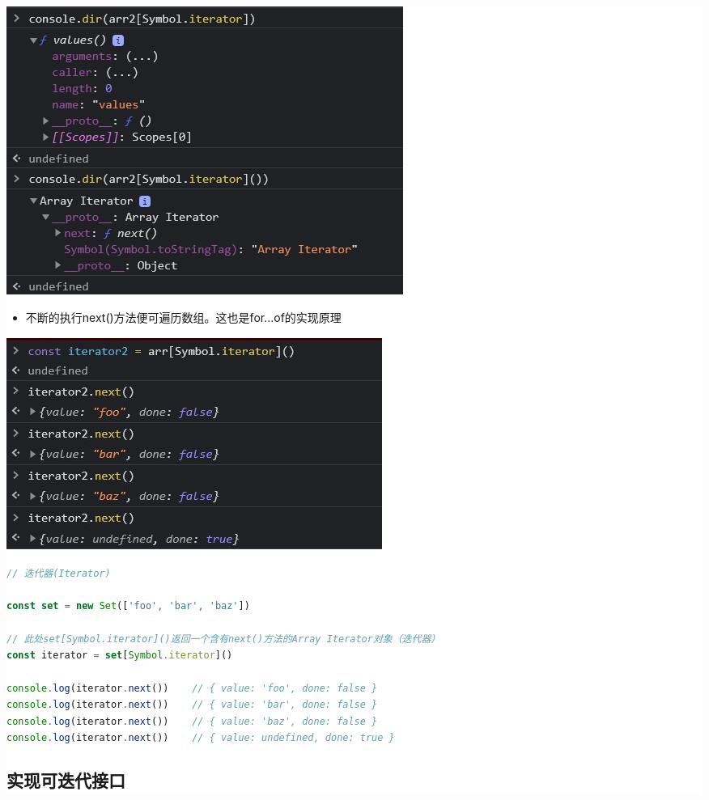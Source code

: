 ![](ECMA新特性/15.jpg)

- 不断的执行next()方法便可遍历数组。这也是for...of的实现原理

![](ECMA新特性/14.jpg)

```javascript
// 迭代器(Iterator)

const set = new Set(['foo', 'bar', 'baz'])

// 此处set[Symbol.iterator]()返回一个含有next()方法的Array Iterator对象（迭代器）
const iterator = set[Symbol.iterator]()

console.log(iterator.next())    // { value: 'foo', done: false }
console.log(iterator.next())    // { value: 'bar', done: false }
console.log(iterator.next())    // { value: 'baz', done: false }
console.log(iterator.next())    // { value: undefined, done: true }
```

## 实现可迭代接口
